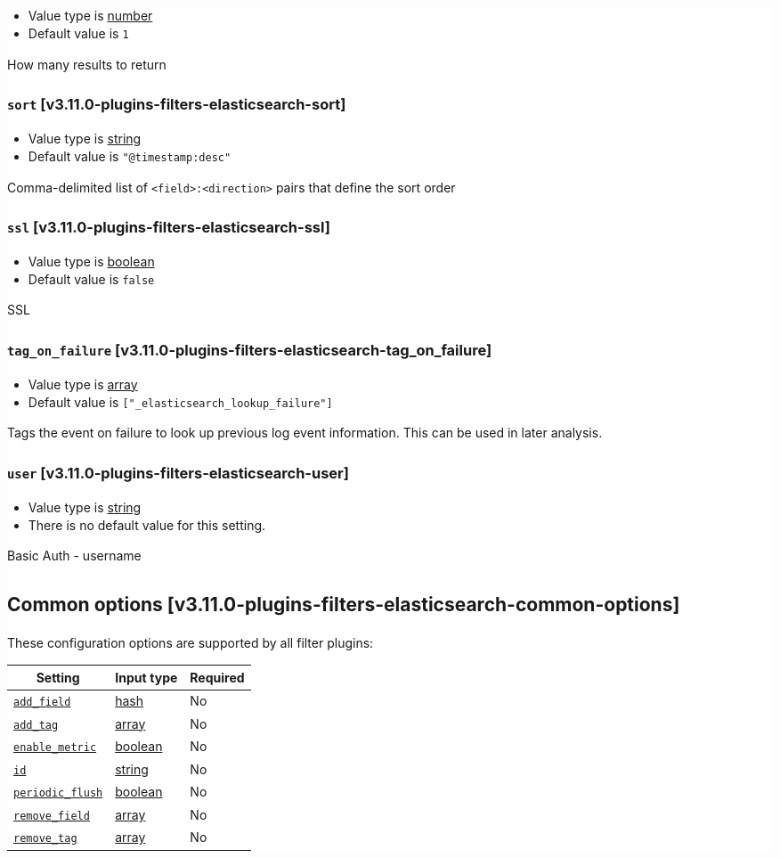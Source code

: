* Value type is [number](logstash://reference/configuration-file-structure.md#number)
* Default value is `1`

How many results to return


### `sort` [v3.11.0-plugins-filters-elasticsearch-sort]

* Value type is [string](logstash://reference/configuration-file-structure.md#string)
* Default value is `"@timestamp:desc"`

Comma-delimited list of `<field>:<direction>` pairs that define the sort order


### `ssl` [v3.11.0-plugins-filters-elasticsearch-ssl]

* Value type is [boolean](logstash://reference/configuration-file-structure.md#boolean)
* Default value is `false`

SSL


### `tag_on_failure` [v3.11.0-plugins-filters-elasticsearch-tag_on_failure]

* Value type is [array](logstash://reference/configuration-file-structure.md#array)
* Default value is `["_elasticsearch_lookup_failure"]`

Tags the event on failure to look up previous log event information. This can be used in later analysis.


### `user` [v3.11.0-plugins-filters-elasticsearch-user]

* Value type is [string](logstash://reference/configuration-file-structure.md#string)
* There is no default value for this setting.

Basic Auth - username



## Common options [v3.11.0-plugins-filters-elasticsearch-common-options]

These configuration options are supported by all filter plugins:

| Setting | Input type | Required |
| --- | --- | --- |
| [`add_field`](v3-11-0-plugins-filters-elasticsearch.md#v3.11.0-plugins-filters-elasticsearch-add_field) | [hash](logstash://reference/configuration-file-structure.md#hash) | No |
| [`add_tag`](v3-11-0-plugins-filters-elasticsearch.md#v3.11.0-plugins-filters-elasticsearch-add_tag) | [array](logstash://reference/configuration-file-structure.md#array) | No |
| [`enable_metric`](v3-11-0-plugins-filters-elasticsearch.md#v3.11.0-plugins-filters-elasticsearch-enable_metric) | [boolean](logstash://reference/configuration-file-structure.md#boolean) | No |
| [`id`](v3-11-0-plugins-filters-elasticsearch.md#v3.11.0-plugins-filters-elasticsearch-id) | [string](logstash://reference/configuration-file-structure.md#string) | No |
| [`periodic_flush`](v3-11-0-plugins-filters-elasticsearch.md#v3.11.0-plugins-filters-elasticsearch-periodic_flush) | [boolean](logstash://reference/configuration-file-structure.md#boolean) | No |
| [`remove_field`](v3-11-0-plugins-filters-elasticsearch.md#v3.11.0-plugins-filters-elasticsearch-remove_field) | [array](logstash://reference/configuration-file-structure.md#array) | No |
| [`remove_tag`](v3-11-0-plugins-filters-elasticsearch.md#v3.11.0-plugins-filters-elasticsearch-remove_tag) | [array](logstash://reference/configuration-file-structure.md#array) | No |
